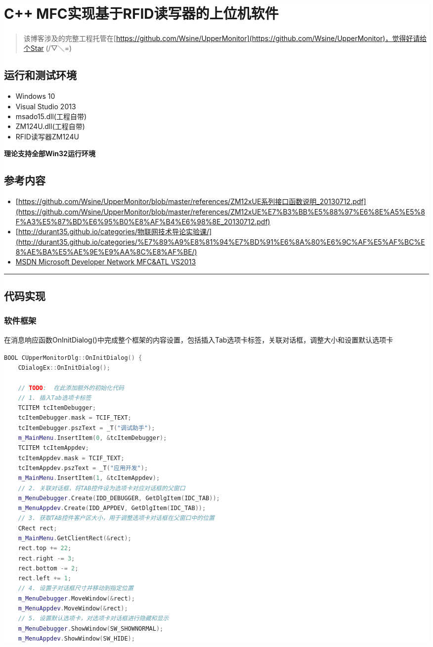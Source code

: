 # C++ MFC实现基于RFID读写器的上位机软件

> 该博客涉及的完整工程托管在[https://github.com/Wsine/UpperMonitor](https://github.com/Wsine/UpperMonitor)，觉得好请给个Star (/▽＼=)

## 运行和测试环境

- Windows 10
- Visual Studio 2013
- msado15.dll(工程自带)
- ZM124U.dll(工程自带)
- RFID读写器ZM124U

**理论支持全部Win32运行环境**

## 参考内容

- [https://github.com/Wsine/UpperMonitor/blob/master/references/ZM12xUE系列接口函数说明_20130712.pdf](https://github.com/Wsine/UpperMonitor/blob/master/references/ZM12xUE%E7%B3%BB%E5%88%97%E6%8E%A5%E5%8F%A3%E5%87%BD%E6%95%B0%E8%AF%B4%E6%98%8E_20130712.pdf)
- [http://durant35.github.io/categories/物联网技术导论实验课/](http://durant35.github.io/categories/%E7%89%A9%E8%81%94%E7%BD%91%E6%8A%80%E6%9C%AF%E5%AF%BC%E8%AE%BA%E5%AE%9E%E9%AA%8C%E8%AF%BE/)
- [MSDN Microsoft Developer Network MFC&ATL VS2013](https://msdn.microsoft.com/zh-cn/library/hh967573%28v=vs.120%29.aspx)

------

## 代码实现

### 软件框架

在消息响应函数OnInitDialog()中完成整个框架的内容设置，包括插入Tab选项卡标签，关联对话框，调整大小和设置默认选项卡

```cpp
BOOL CUpperMonitorDlg::OnInitDialog() {
	CDialogEx::OnInitDialog();

	// TODO:  在此添加额外的初始化代码
	// 1. 插入Tab选项卡标签
	TCITEM tcItemDebugger;
	tcItemDebugger.mask = TCIF_TEXT;
	tcItemDebugger.pszText = _T("调试助手");
	m_MainMenu.InsertItem(0, &tcItemDebugger);
	TCITEM tcItemAppdev;
	tcItemAppdev.mask = TCIF_TEXT;
	tcItemAppdev.pszText = _T("应用开发");
	m_MainMenu.InsertItem(1, &tcItemAppdev);
	// 2. 关联对话框，将TAB控件设为选项卡对应对话框的父窗口
	m_MenuDebugger.Create(IDD_DEBUGGER, GetDlgItem(IDC_TAB));
	m_MenuAppdev.Create(IDD_APPDEV, GetDlgItem(IDC_TAB));
	// 3. 获取TAB控件客户区大小，用于调整选项卡对话框在父窗口中的位置
	CRect rect;
	m_MainMenu.GetClientRect(&rect);
	rect.top += 22;
	rect.right -= 3;
	rect.bottom -= 2;
	rect.left += 1;
	// 4. 设置子对话框尺寸并移动到指定位置
	m_MenuDebugger.MoveWindow(&rect);
	m_MenuAppdev.MoveWindow(&rect);
	// 5. 设置默认选项卡，对选项卡对话框进行隐藏和显示
	m_MenuDebugger.ShowWindow(SW_SHOWNORMAL);
	m_MenuAppdev.ShowWindow(SW_HIDE);
```